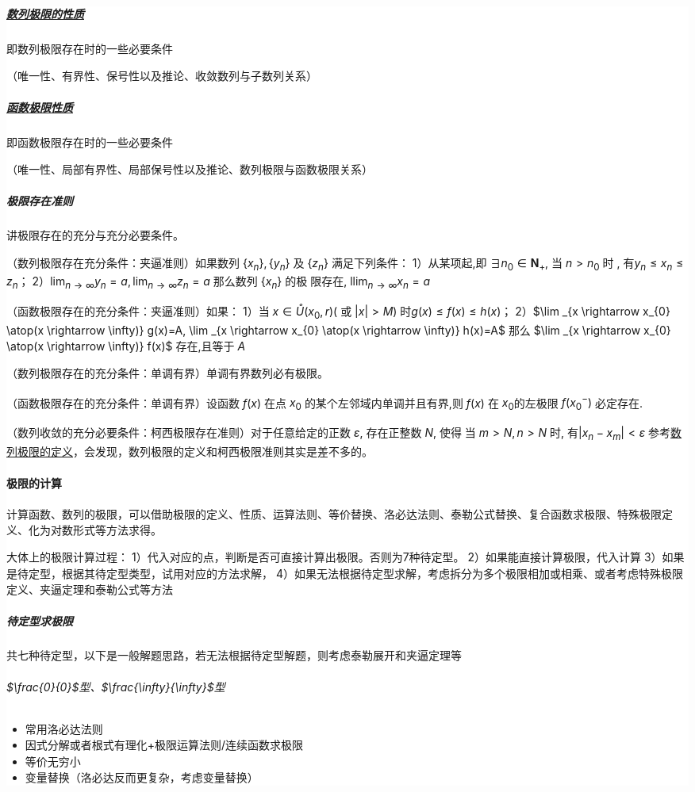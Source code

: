 ##### [数列极限的性质](#收敛数列的性质)

即数列极限存在时的一些必要条件

（唯一性、有界性、保号性以及推论、收敛数列与子数列关系）

##### [函数极限性质](#函数极限的性质)

即函数极限存在时的一些必要条件

（唯一性、局部有界性、局部保号性以及推论、数列极限与函数极限关系）

##### 极限存在准则

讲极限存在的充分与充分必要条件。

（数列极限存在充分条件：夹逼准则）如果数列 $\left\{x_{n}\right\},\left\{y_{n} \right\}$ 及 $\left\{z_{n} \right\}$ 满足下列条件：
1）从某项起,即 $\exists n_{0} \in \mathbf{N}_{+},$ 当 $n>n_{0}$ 时 $,$ 有$y_{n} \leqslant x_{n} \leqslant z_{n}$；
2）$\lim _{n \rightarrow \infty} y_{n}=a, \lim _{n \rightarrow \infty} z_{n}=a$
那么数列 $\left\{x_{n}\right\}$ 的极 限存在, $\operatorname{llim}_{n \rightarrow \infty} x_{n}=a$

（函数极限存在的充分条件：夹逼准则）如果：
1）当 $x \in \mathring{U}\left(x_{0}, r\right)($ 或 $|x|>M)$ 时$g(x) \leqslant f(x) \leqslant h(x)$；
2）$\lim _{x \rightarrow x_{0} \atop(x \rightarrow \infty)} g(x)=A, \lim _{x \rightarrow x_{0} \atop(x \rightarrow \infty)} h(x)=A$
那么 $\lim _{x \rightarrow x_{0} \atop(x \rightarrow \infty)} f(x)$ 存在,且等于 $A$

（数列极限存在的充分条件：单调有界）单调有界数列必有极限。

（函数极限存在的充分条件：单调有界）设函数 $f(x)$ 在点 $x_{0}$ 的某个左邻域内单调并且有界,则 $f(x)$ 在 $x_{0}$的左极限 $f\left(x_{0}^{-}\right)$ 必定存在.

（数列收敛的充分必要条件：柯西极限存在准则）对于任意给定的正数 $\varepsilon,$ 存在正整数 $N,$ 使得 当 $m>N, n>N$ 时, 有$\left|x_{n}-x_{m}\right|<\varepsilon$
参考[数列极限的定义](#数列极限的定义)，会发现，数列极限的定义和柯西极限准则其实是差不多的。

#### 极限的计算

计算函数、数列的极限，可以借助极限的定义、性质、运算法则、等价替换、洛必达法则、泰勒公式替换、复合函数求极限、特殊极限定义、化为对数形式等方法求得。

大体上的极限计算过程：
1）代入对应的点，判断是否可直接计算出极限。否则为7种待定型。
2）如果能直接计算极限，代入计算
3）如果是待定型，根据其待定型类型，试用对应的方法求解，
4）如果无法根据待定型求解，考虑拆分为多个极限相加或相乘、或者考虑特殊极限定义、夹逼定理和泰勒公式等方法

##### 待定型求极限

共七种待定型，以下是一般解题思路，若无法根据待定型解题，则考虑泰勒展开和夹逼定理等

###### $\frac{0}{0}$型、$\frac{\infty}{\infty}$型

- 常用洛必达法则
- 因式分解或者根式有理化+极限运算法则/连续函数求极限
- 等价无穷小
- 变量替换（洛必达反而更复杂，考虑变量替换）
